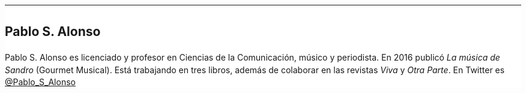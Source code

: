   




---

Pablo S. Alonso
---------------

 Pablo S. Alonso es licenciado y profesor en Ciencias de la Comunicación, músico y periodista. En 2016 publicó *La música de Sandro* (Gourmet Musical). Está trabajando en tres libros, además de colaborar en las revistas *Viva* y *Otra Parte*. En Twitter es [@Pablo\_S\_Alonso](https://twitter.com/pablo_s_alonso) 

